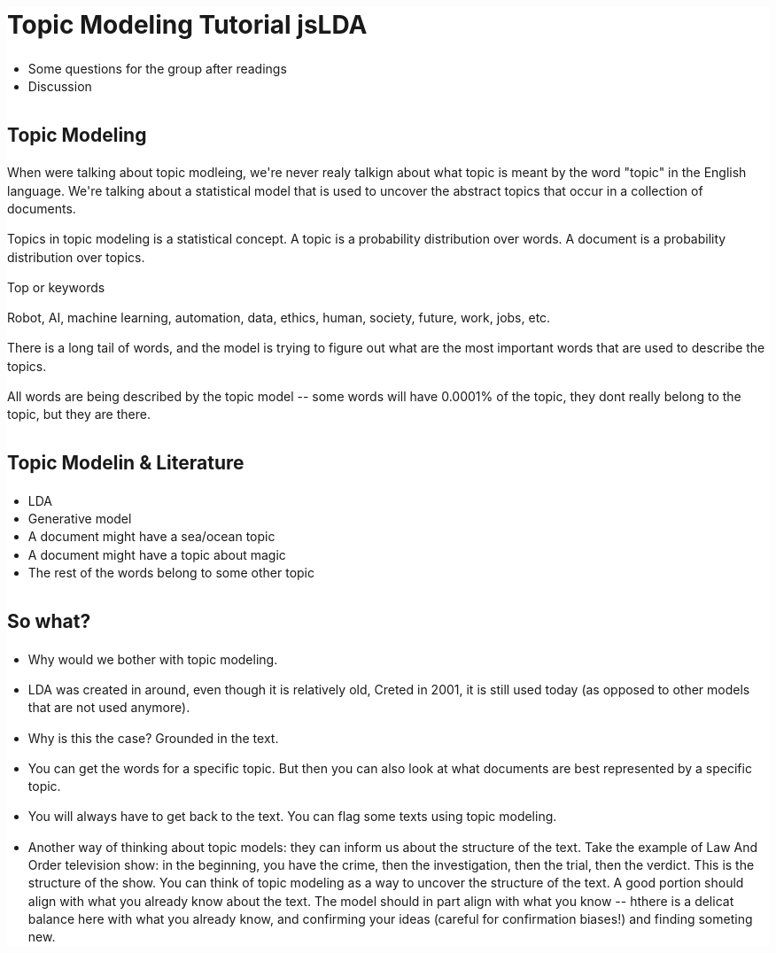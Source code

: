 # Topic Modeling Tutorial jsLDA

- Some questions for the group after readings
- Discussion

## Topic Modeling

When were talking about topic modleing, we're never realy talkign about what topic is meant by the word "topic" in the English language. We're talking about a statistical model that is used to uncover the abstract topics that occur in a collection of documents.

Topics in topic modeling is a statistical concept. A topic is a probability distribution over words. A document is a probability distribution over topics.

Top or keywords

Robot, AI, machine learning, automation, data, ethics, human, society, future, work, jobs, etc.

There is a long tail of words, and the model is trying to figure out what are the most important words that are used to describe the topics.

All words are being described by the topic model -- some words will have 0.0001% of the topic, they dont really belong to the topic, but they are there.

## Topic Modelin & Literature

- LDA
- Generative model
- A document might have a sea/ocean topic
- A document might have a topic about magic
- The rest of the words belong to some other topic

## So what?

- Why would we bother with topic modeling.
- LDA was created in around, even though it is relatively old, Creted in 2001, it is still used today (as opposed to other models that are not used anymore).
  
- Why is this the case? Grounded in the text.
- You can get the words for a specific topic. But then you can also look at what documents are best represented by a specific topic. 
- You  will always have to get back to the text. You can flag some texts using topic modeling.
- Another way of thinking about topic models: they can inform us about the structure of the text. Take the example of Law And Order television show: in the beginning, you have the crime, then the investigation, then the trial, then the verdict. This is the structure of the show. You can think of topic modeling as a way to uncover the structure of the text. A good portion should align with what you already know about the text. The model should in part align with what you know -- hthere is a delicat balance here with what you already know, and confirming your ideas (careful for confirmation biases!) and finding someting new.
